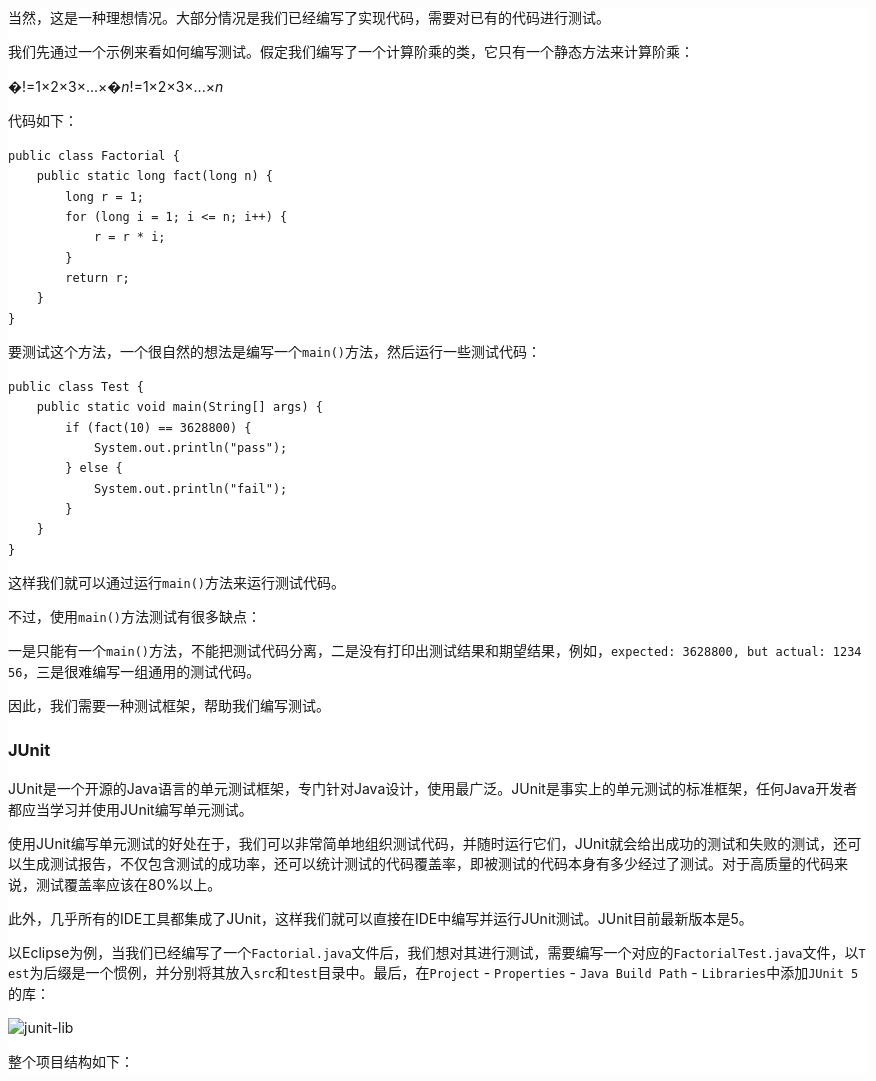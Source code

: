 当然，这是一种理想情况。大部分情况是我们已经编写了实现代码，需要对已有的代码进行测试。

我们先通过一个示例来看如何编写测试。假定我们编写了一个计算阶乘的类，它只有一个静态方法来计算阶乘：

�!=1×2×3×...×�*n*!=1×2×3×...×*n*

代码如下：

```
public class Factorial {
    public static long fact(long n) {
        long r = 1;
        for (long i = 1; i <= n; i++) {
            r = r * i;
        }
        return r;
    }
}
```

要测试这个方法，一个很自然的想法是编写一个`main()`方法，然后运行一些测试代码：

```
public class Test {
    public static void main(String[] args) {
        if (fact(10) == 3628800) {
            System.out.println("pass");
        } else {
            System.out.println("fail");
        }
    }
}
```

这样我们就可以通过运行`main()`方法来运行测试代码。

不过，使用`main()`方法测试有很多缺点：

一是只能有一个`main()`方法，不能把测试代码分离，二是没有打印出测试结果和期望结果，例如，`expected: 3628800, but actual: 123456`，三是很难编写一组通用的测试代码。

因此，我们需要一种测试框架，帮助我们编写测试。

### JUnit

JUnit是一个开源的Java语言的单元测试框架，专门针对Java设计，使用最广泛。JUnit是事实上的单元测试的标准框架，任何Java开发者都应当学习并使用JUnit编写单元测试。

使用JUnit编写单元测试的好处在于，我们可以非常简单地组织测试代码，并随时运行它们，JUnit就会给出成功的测试和失败的测试，还可以生成测试报告，不仅包含测试的成功率，还可以统计测试的代码覆盖率，即被测试的代码本身有多少经过了测试。对于高质量的代码来说，测试覆盖率应该在80%以上。

此外，几乎所有的IDE工具都集成了JUnit，这样我们就可以直接在IDE中编写并运行JUnit测试。JUnit目前最新版本是5。

以Eclipse为例，当我们已经编写了一个`Factorial.java`文件后，我们想对其进行测试，需要编写一个对应的`FactorialTest.java`文件，以`Test`为后缀是一个惯例，并分别将其放入`src`和`test`目录中。最后，在`Project` - `Properties` - `Java Build Path` - `Libraries`中添加`JUnit 5`的库：

![junit-lib](https://github.com/oldcatl/test/blob/master/JUnit.assets/l-17030423378201-17032281042098.png)

整个项目结构如下：
